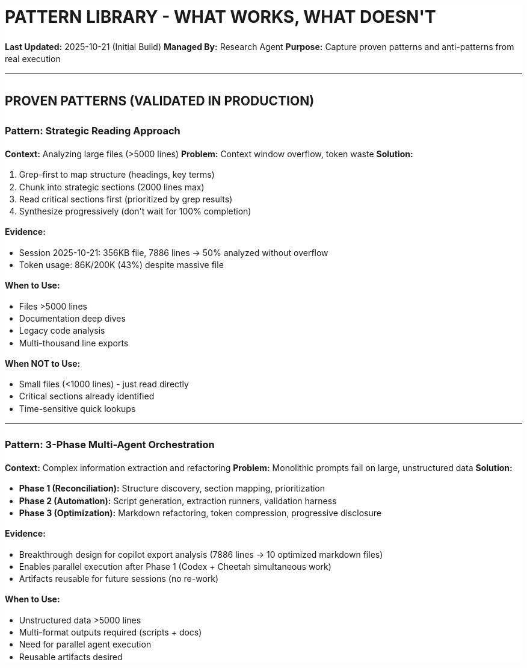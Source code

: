 # PATTERN LIBRARY - WHAT WORKS, WHAT DOESN'T
**Last Updated:** 2025-10-21 (Initial Build)
**Managed By:** Research Agent
**Purpose:** Capture proven patterns and anti-patterns from real execution

---

## PROVEN PATTERNS (VALIDATED IN PRODUCTION)

### Pattern: Strategic Reading Approach
**Context:** Analyzing large files (>5000 lines)
**Problem:** Context window overflow, token waste
**Solution:**
1. Grep-first to map structure (headings, key terms)
2. Chunk into strategic sections (2000 lines max)
3. Read critical sections first (prioritized by grep results)
4. Synthesize progressively (don't wait for 100% completion)

**Evidence:**
- Session 2025-10-21: 356KB file, 7886 lines → 50% analyzed without overflow
- Token usage: 86K/200K (43%) despite massive file

**When to Use:**
- Files >5000 lines
- Documentation deep dives
- Legacy code analysis
- Multi-thousand line exports

**When NOT to Use:**
- Small files (<1000 lines) - just read directly
- Critical sections already identified
- Time-sensitive quick lookups

---

### Pattern: 3-Phase Multi-Agent Orchestration
**Context:** Complex information extraction and refactoring
**Problem:** Monolithic prompts fail on large, unstructured data
**Solution:**
- **Phase 1 (Reconciliation):** Structure discovery, section mapping, prioritization
- **Phase 2 (Automation):** Script generation, extraction runners, validation harness
- **Phase 3 (Optimization):** Markdown refactoring, token compression, progressive disclosure

**Evidence:**
- Breakthrough design for copilot export analysis (7886 lines → 10 optimized markdown files)
- Enables parallel execution after Phase 1 (Codex + Cheetah simultaneous work)
- Artifacts reusable for future sessions (no re-work)

**When to Use:**
- Unstructured data >5000 lines
- Multi-format outputs required (scripts + docs)
- Need for parallel agent execution
- Reusable artifacts desired
